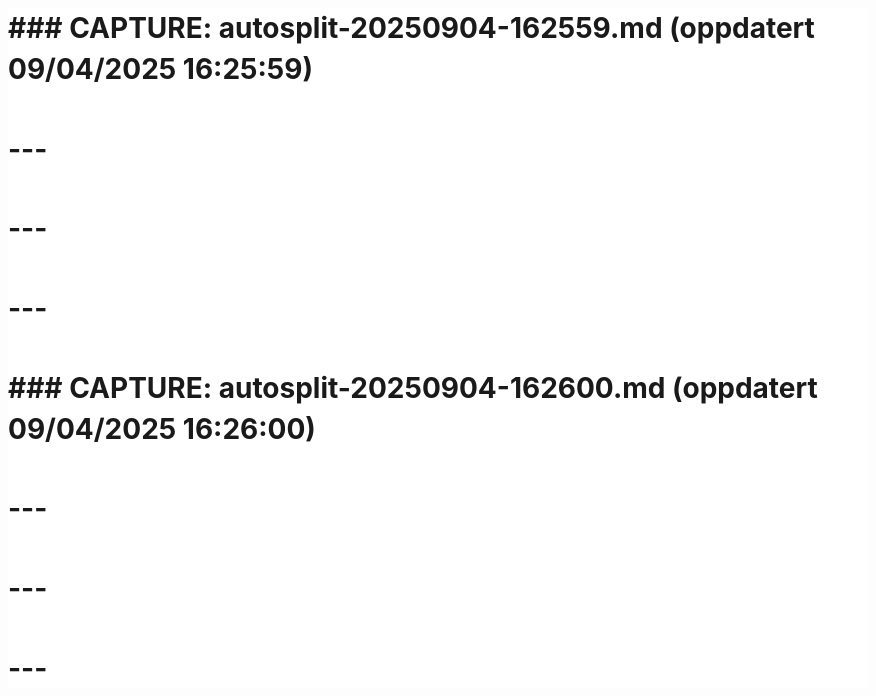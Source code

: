 #

#

# \### CAPTURE: autosplit-20250904-162559.md (oppdatert 09/04/2025 16:25:59)

# ---

#

#

# ---

#

#

#

# ---

#

#

#

#

#

# \### CAPTURE: autosplit-20250904-162600.md (oppdatert 09/04/2025 16:26:00)

# ---

#

#

# ---

#

#

#

# ---
